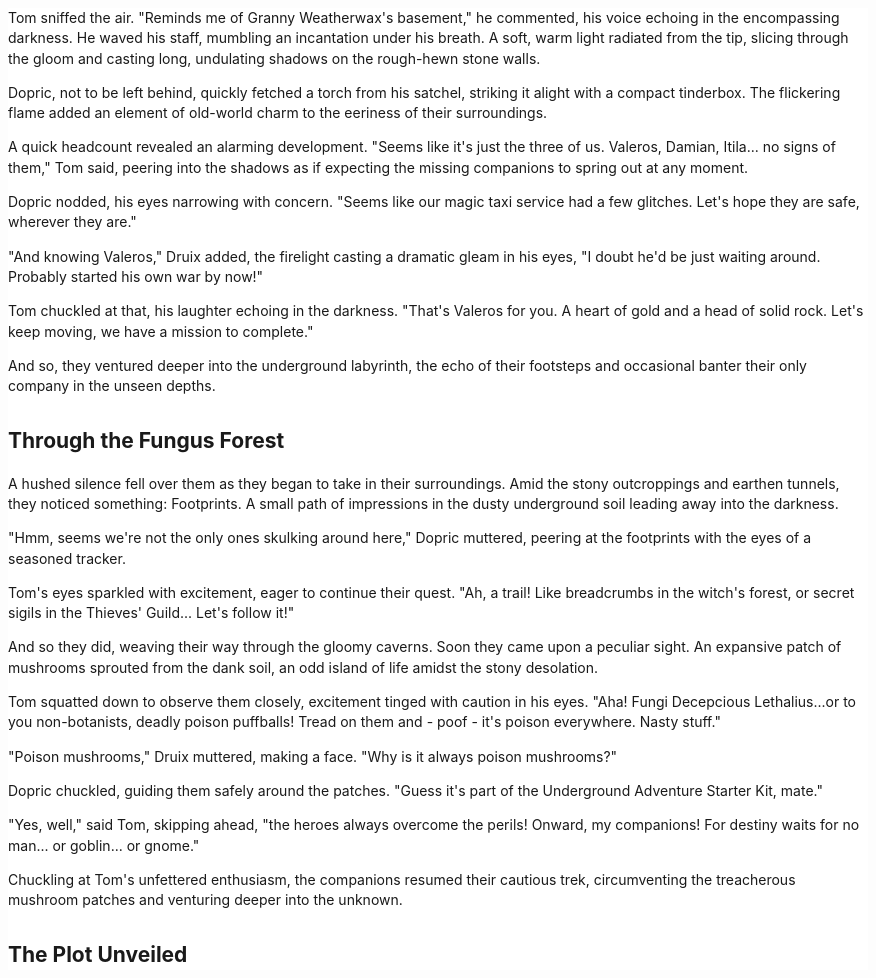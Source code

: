 Tom sniffed the air. "Reminds me of Granny Weatherwax's basement," he commented, his voice echoing in the encompassing darkness. He waved his staff, mumbling an incantation under his breath. A soft, warm light radiated from the tip, slicing through the gloom and casting long, undulating shadows on the rough-hewn stone walls.

Dopric, not to be left behind, quickly fetched a torch from his satchel, striking it alight with a compact tinderbox. The flickering flame added an element of old-world charm to the eeriness of their surroundings.

A quick headcount revealed an alarming development. "Seems like it's just the three of us. Valeros, Damian, Itila... no signs of them," Tom said, peering into the shadows as if expecting the missing companions to spring out at any moment.

Dopric nodded, his eyes narrowing with concern. "Seems like our magic taxi service had a few glitches. Let's hope they are safe, wherever they are."

"And knowing Valeros," Druix added, the firelight casting a dramatic gleam in his eyes, "I doubt he'd be just waiting around. Probably started his own war by now!"

Tom chuckled at that, his laughter echoing in the darkness. "That's Valeros for you. A heart of gold and a head of solid rock. Let's keep moving, we have a mission to complete."

And so, they ventured deeper into the underground labyrinth, the echo of their footsteps and occasional banter their only company in the unseen depths.

## Through the Fungus Forest

A hushed silence fell over them as they began to take in their surroundings. Amid the stony outcroppings and earthen tunnels, they noticed something: Footprints. A small path of impressions in the dusty underground soil leading away into the darkness.

"Hmm, seems we're not the only ones skulking around here," Dopric muttered, peering at the footprints with the eyes of a seasoned tracker.

Tom's eyes sparkled with excitement, eager to continue their quest. "Ah, a trail! Like breadcrumbs in the witch's forest, or secret sigils in the Thieves' Guild... Let's follow it!"

And so they did, weaving their way through the gloomy caverns. Soon they came upon a peculiar sight. An expansive patch of mushrooms sprouted from the dank soil, an odd island of life amidst the stony desolation.

Tom squatted down to observe them closely, excitement tinged with caution in his eyes. "Aha! Fungi Decepcious Lethalius...or to you non-botanists, deadly poison puffballs! Tread on them and - poof - it's poison everywhere. Nasty stuff."

"Poison mushrooms," Druix muttered, making a face. "Why is it always poison mushrooms?"

Dopric chuckled, guiding them safely around the patches. "Guess it's part of the Underground Adventure Starter Kit, mate."

"Yes, well," said Tom, skipping ahead, "the heroes always overcome the perils! Onward, my companions! For destiny waits for no man... or goblin... or gnome."

Chuckling at Tom's unfettered enthusiasm, the companions resumed their cautious trek, circumventing the treacherous mushroom patches and venturing deeper into the unknown.

## The Plot Unveiled
